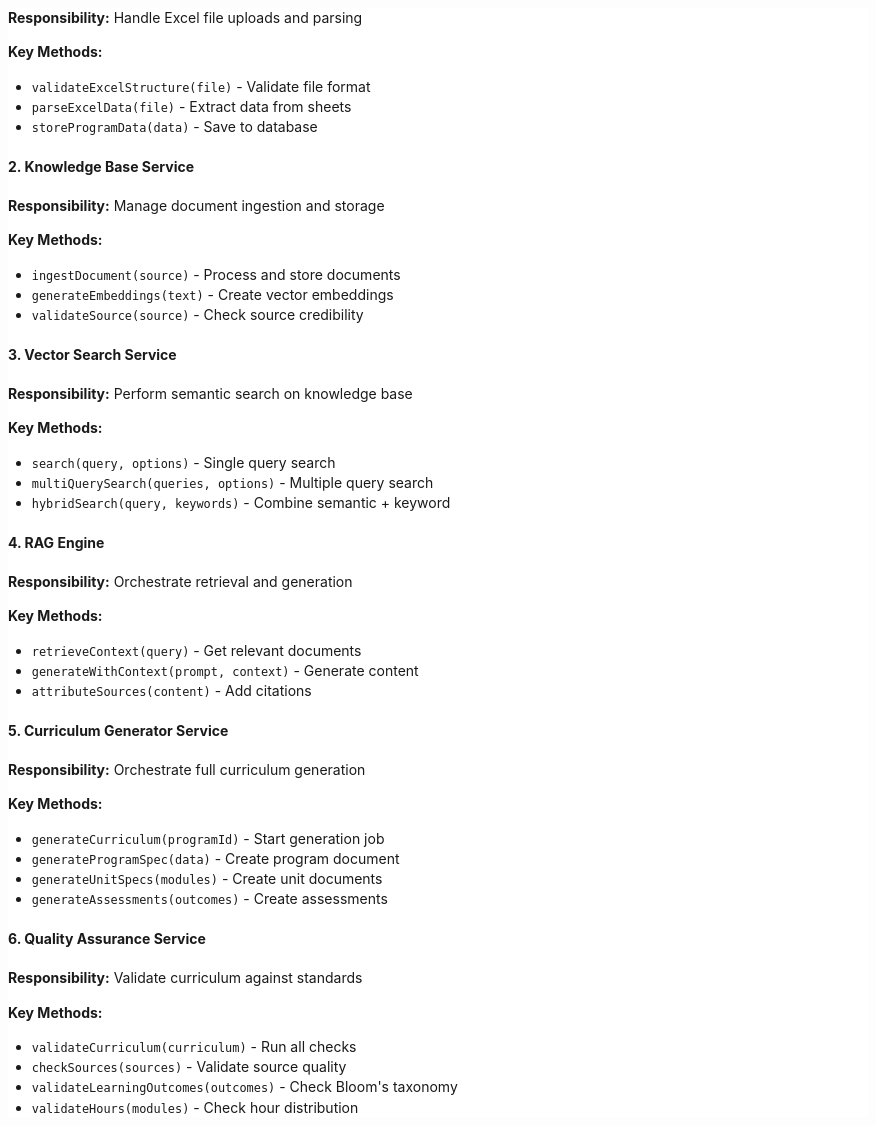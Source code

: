**Responsibility:** Handle Excel file uploads and parsing

**Key Methods:**

- `validateExcelStructure(file)` - Validate file format
- `parseExcelData(file)` - Extract data from sheets
- `storeProgramData(data)` - Save to database

#### 2. Knowledge Base Service

**Responsibility:** Manage document ingestion and storage

**Key Methods:**

- `ingestDocument(source)` - Process and store documents
- `generateEmbeddings(text)` - Create vector embeddings
- `validateSource(source)` - Check source credibility

#### 3. Vector Search Service

**Responsibility:** Perform semantic search on knowledge base

**Key Methods:**

- `search(query, options)` - Single query search
- `multiQuerySearch(queries, options)` - Multiple query search
- `hybridSearch(query, keywords)` - Combine semantic + keyword

#### 4. RAG Engine

**Responsibility:** Orchestrate retrieval and generation

**Key Methods:**

- `retrieveContext(query)` - Get relevant documents
- `generateWithContext(prompt, context)` - Generate content
- `attributeSources(content)` - Add citations

#### 5. Curriculum Generator Service

**Responsibility:** Orchestrate full curriculum generation

**Key Methods:**

- `generateCurriculum(programId)` - Start generation job
- `generateProgramSpec(data)` - Create program document
- `generateUnitSpecs(modules)` - Create unit documents
- `generateAssessments(outcomes)` - Create assessments

#### 6. Quality Assurance Service

**Responsibility:** Validate curriculum against standards

**Key Methods:**

- `validateCurriculum(curriculum)` - Run all checks
- `checkSources(sources)` - Validate source quality
- `validateLearningOutcomes(outcomes)` - Check Bloom's taxonomy
- `validateHours(modules)` - Check hour distribution
